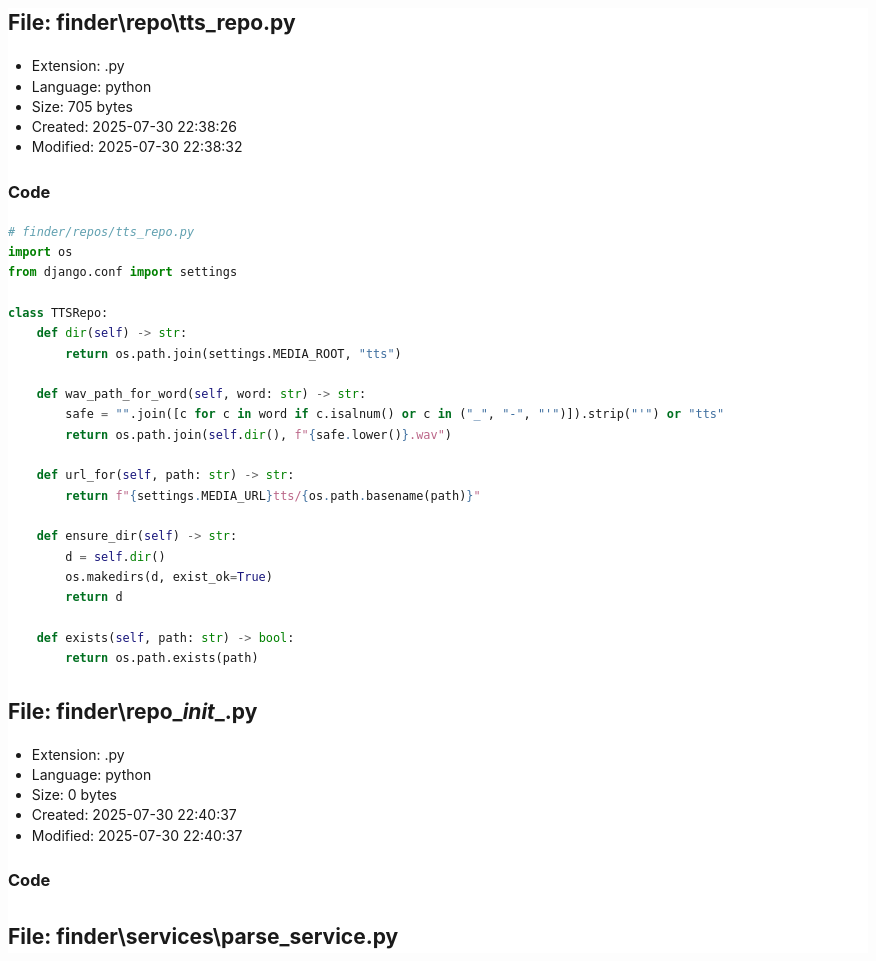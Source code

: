 ## File: finder\repo\tts_repo.py

- Extension: .py
- Language: python
- Size: 705 bytes
- Created: 2025-07-30 22:38:26
- Modified: 2025-07-30 22:38:32

### Code

```python
# finder/repos/tts_repo.py
import os
from django.conf import settings

class TTSRepo:
    def dir(self) -> str:
        return os.path.join(settings.MEDIA_ROOT, "tts")

    def wav_path_for_word(self, word: str) -> str:
        safe = "".join([c for c in word if c.isalnum() or c in ("_", "-", "'")]).strip("'") or "tts"
        return os.path.join(self.dir(), f"{safe.lower()}.wav")

    def url_for(self, path: str) -> str:
        return f"{settings.MEDIA_URL}tts/{os.path.basename(path)}"

    def ensure_dir(self) -> str:
        d = self.dir()
        os.makedirs(d, exist_ok=True)
        return d

    def exists(self, path: str) -> bool:
        return os.path.exists(path)

```

## File: finder\repo\__init__.py

- Extension: .py
- Language: python
- Size: 0 bytes
- Created: 2025-07-30 22:40:37
- Modified: 2025-07-30 22:40:37

### Code

```python

```

## File: finder\services\parse_service.py
